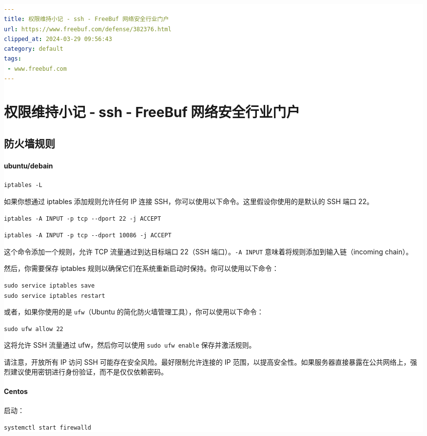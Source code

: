 ```yaml
---
title: 权限维持小记 - ssh - FreeBuf 网络安全行业门户
url: https://www.freebuf.com/defense/382376.html
clipped_at: 2024-03-29 09:56:43
category: default
tags: 
 - www.freebuf.com
---
```



# 权限维持小记 - ssh - FreeBuf 网络安全行业门户

## 防火墙规则

#### ubuntu/debain

```plain
iptables -L
```

如果你想通过 iptables 添加规则允许任何 IP 连接 SSH，你可以使用以下命令。这里假设你使用的是默认的 SSH 端口 22。

```plain
iptables -A INPUT -p tcp --dport 22 -j ACCEPT
```

```
iptables -A INPUT -p tcp --dport 10086 -j ACCEPT
```



这个命令添加一个规则，允许 TCP 流量通过到达目标端口 22（SSH 端口）。`-A INPUT` 意味着将规则添加到输入链（incoming chain）。

然后，你需要保存 iptables 规则以确保它们在系统重新启动时保持。你可以使用以下命令：

```plain
sudo service iptables save
sudo service iptables restart
```

或者，如果你使用的是 `ufw`（Ubuntu 的简化防火墙管理工具），你可以使用以下命令：

```plain
sudo ufw allow 22
```

这将允许 SSH 流量通过 ufw，然后你可以使用 `sudo ufw enable` 保存并激活规则。

请注意，开放所有 IP 访问 SSH 可能存在安全风险。最好限制允许连接的 IP 范围，以提高安全性。如果服务器直接暴露在公共网络上，强烈建议使用密钥进行身份验证，而不是仅仅依赖密码。

#### Centos

启动： 

```
systemctl start firewalld
```
